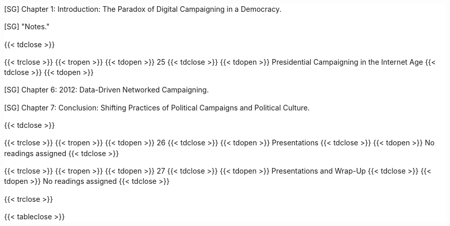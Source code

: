 
\[SG\] Chapter 1: Introduction: The Paradox of Digital Campaigning in a Democracy.

\[SG\] "Notes."


{{< tdclose >}}

{{< trclose >}}
{{< tropen >}}
{{< tdopen >}}
25
{{< tdclose >}}
{{< tdopen >}}
Presidential Campaigning in the Internet Age
{{< tdclose >}}
{{< tdopen >}}


\[SG\] Chapter 6: 2012: Data-Driven Networked Campaigning.

\[SG\] Chapter 7: Conclusion: Shifting Practices of Political Campaigns and Political Culture.


{{< tdclose >}}

{{< trclose >}}
{{< tropen >}}
{{< tdopen >}}
26
{{< tdclose >}}
{{< tdopen >}}
Presentations
{{< tdclose >}}
{{< tdopen >}}
No readings assigned
{{< tdclose >}}

{{< trclose >}}
{{< tropen >}}
{{< tdopen >}}
27
{{< tdclose >}}
{{< tdopen >}}
Presentations and Wrap-Up
{{< tdclose >}}
{{< tdopen >}}
No readings assigned
{{< tdclose >}}

{{< trclose >}}

{{< tableclose >}}